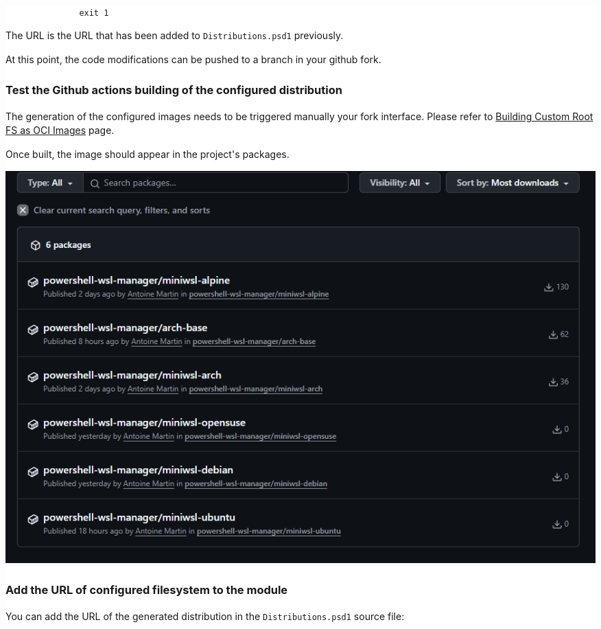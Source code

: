 ```diff
               exit 1
```

The URL is the URL that has been added to `Distributions.psd1` previously.

At this point, the code modifications can be pushed to a branch in your github
fork.

### Test the Github actions building of the configured distribution

The generation of the configured images needs to be triggered manually your fork
interface. Please refer to
[Building Custom Root FS as OCI Images](build-oci-images.md#triggering-the-workflow)
page.

Once built, the image should appear in the project's packages.

![](../assets/packages.png)

### Add the URL of configured filesystem to the module

You can add the URL of the generated distribution in the `Distributions.psd1`
source file:
